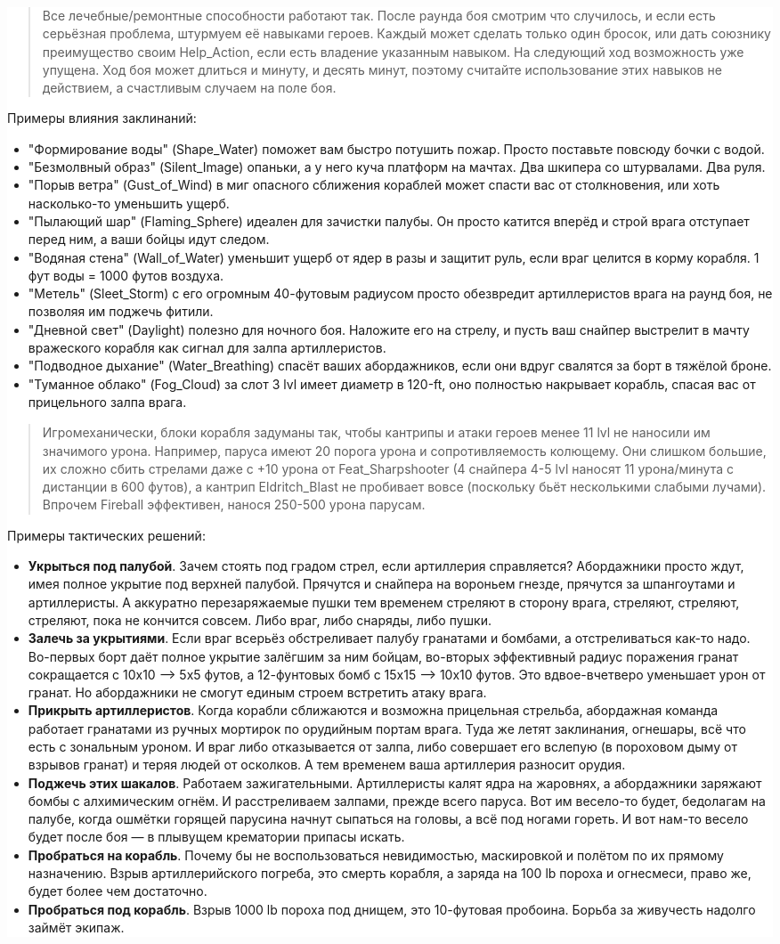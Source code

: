 >Все лечебные/ремонтные способности работают так. После раунда боя смотрим что случилось, и если есть серьёзная проблема, штурмуем её навыками героев. Каждый может сделать только один бросок, или дать союзнику преимущество своим Help_Action, если есть владение указанным навыком. На следующий ход возможность уже упущена. Ход боя может длиться и минуту, и десять минут, поэтому считайте использование этих навыков не действием, а счастливым случаем на поле боя.  

Примеры влияния заклинаний:  
- "Формирование воды" (Shape_Water) поможет вам быстро потушить пожар. Просто поставьте повсюду бочки с водой.
- "Безмолвный образ" (Silent_Image) опаньки, а у него куча платформ на мачтах. Два шкипера со штурвалами. Два руля.
- "Порыв ветра" (Gust_of_Wind) в миг опасного сближения кораблей может спасти вас от столкновения, или хоть насколько-то уменьшить ущерб.
- "Пылающий шар" (Flaming_Sphere) идеален для зачистки палубы. Он просто катится вперёд и строй врага отступает перед ним, а ваши бойцы идут следом.
- "Водяная стена" (Wall_of_Water) уменьшит ущерб от ядер в разы и защитит руль, если враг целится в корму корабля. 1 фут воды = 1000 футов воздуха.
- "Метель" (Sleet_Storm) с его огромным 40-футовым радиусом просто обезвредит артиллеристов врага на раунд боя, не позволяя им поджечь фитили.
- "Дневной свет" (Daylight) полезно для ночного боя. Наложите его на стрелу, и пусть ваш снайпер выстрелит в мачту вражеского корабля как сигнал для залпа артиллеристов.
- "Подводное дыхание" (Water_Breathing) спасёт ваших абордажников, если они вдруг свалятся за борт в тяжёлой броне.
- "Туманное облако" (Fog_Cloud) за слот 3 lvl имеет диаметр в 120-ft, оно полностью накрывает корабль, спасая вас от прицельного залпа врага.

>Игромеханически, блоки корабля задуманы так, чтобы кантрипы и атаки героев менее 11 lvl не наносили им значимого урона. Например, паруса имеют 20 порога урона и сопротивляемость колющему. Они слишком большие, их сложно сбить стрелами даже с +10 урона от Feat_Sharpshooter (4 снайпера 4-5 lvl наносят 11 урона/минута с дистанции в 600 футов), а кантрип Eldritch_Blast не пробивает вовсе (поскольку бьёт несколькими слабыми лучами). Впрочем Fireball эффективен, нанося 250-500 урона парусам.

Примеры тактических решений:  
- **Укрыться под палубой**. Зачем стоять под градом стрел, если артиллерия справляется? Абордажники просто ждут, имея полное укрытие под верхней палубой. Прячутся и снайпера на вороньем гнезде, прячутся за шпангоутами и артиллеристы. А аккуратно перезаряжаемые пушки тем временем стреляют в сторону врага, стреляют, стреляют, стреляют, пока не кончится совсем. Либо враг, либо снаряды, либо пушки.
- **Залечь за укрытиями**. Если враг всерьёз обстреливает палубу гранатами и бомбами, а отстреливаться как-то надо. Во-первых борт даёт полное укрытие залёгшим за ним бойцам, во-вторых эффективный радиус поражения гранат сокращается с 10x10 --> 5x5 футов, а 12-фунтовых бомб с 15x15 --> 10x10 футов. Это вдвое-вчетверо уменьшает урон от гранат. Но абордажники не смогут единым строем встретить атаку врага.
- **Прикрыть артиллеристов**. Когда корабли сближаются и возможна прицельная стрельба, абордажная команда работает гранатами из ручных мортирок по орудийным портам врага. Туда же летят заклинания, огнешары, всё что есть с зональным уроном. И враг либо отказывается от залпа, либо совершает его вслепую (в пороховом дыму от взрывов гранат) и теряя людей от осколков. А тем временем ваша артиллерия разносит орудия.
- **Поджечь этих шакалов**. Работаем зажигательными. Артиллеристы калят ядра на жаровнях, а абордажники заряжают бомбы с алхимическим огнём. И расстреливаем залпами, прежде всего паруса. Вот им весело-то будет, бедолагам на палубе, когда ошмётки горящей парусина начнут сыпаться на головы, а всё под ногами гореть. И вот нам-то весело будет после боя — в плывущем крематории припасы искать.
- **Пробраться на корабль**. Почему бы не воспользоваться невидимостью, маскировкой и полётом по их прямому назначению. Взрыв артиллерийского погреба, это смерть корабля, а заряда на 100 lb пороха и огнесмеси, право же, будет более чем достаточно.
- **Пробраться под корабль**. Взрыв 1000 lb пороха под днищем, это 10-футовая пробоина. Борьба за живучесть надолго займёт экипаж.

